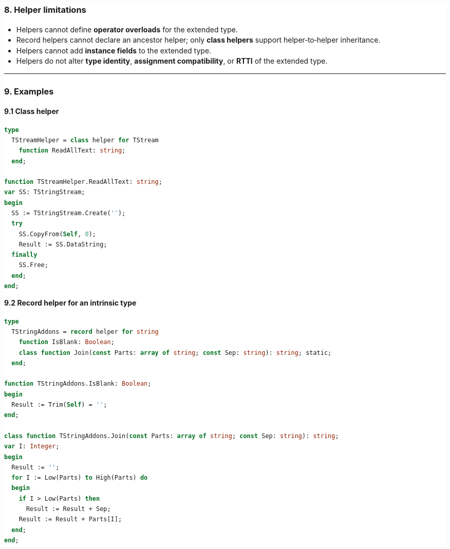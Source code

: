 ### 8. Helper limitations

- Helpers cannot define **operator overloads** for the extended type.
- Record helpers cannot declare an ancestor helper; only **class helpers** support helper‑to‑helper inheritance.
- Helpers cannot add **instance fields** to the extended type.
- Helpers do not alter **type identity**, **assignment compatibility**, or **RTTI** of the extended type.

---

### 9. Examples

**9.1 Class helper**

```pascal
type
  TStreamHelper = class helper for TStream
    function ReadAllText: string;
  end;

function TStreamHelper.ReadAllText: string;
var SS: TStringStream;
begin
  SS := TStringStream.Create('');
  try
    SS.CopyFrom(Self, 0);
    Result := SS.DataString;
  finally
    SS.Free;
  end;
end;
```

**9.2 Record helper for an intrinsic type**

```pascal
type
  TStringAddons = record helper for string
    function IsBlank: Boolean;
    class function Join(const Parts: array of string; const Sep: string): string; static;
  end;

function TStringAddons.IsBlank: Boolean;
begin
  Result := Trim(Self) = '';
end;

class function TStringAddons.Join(const Parts: array of string; const Sep: string): string;
var I: Integer;
begin
  Result := '';
  for I := Low(Parts) to High(Parts) do
  begin
    if I > Low(Parts) then
      Result := Result + Sep;
    Result := Result + Parts[I];
  end;
end;
```

